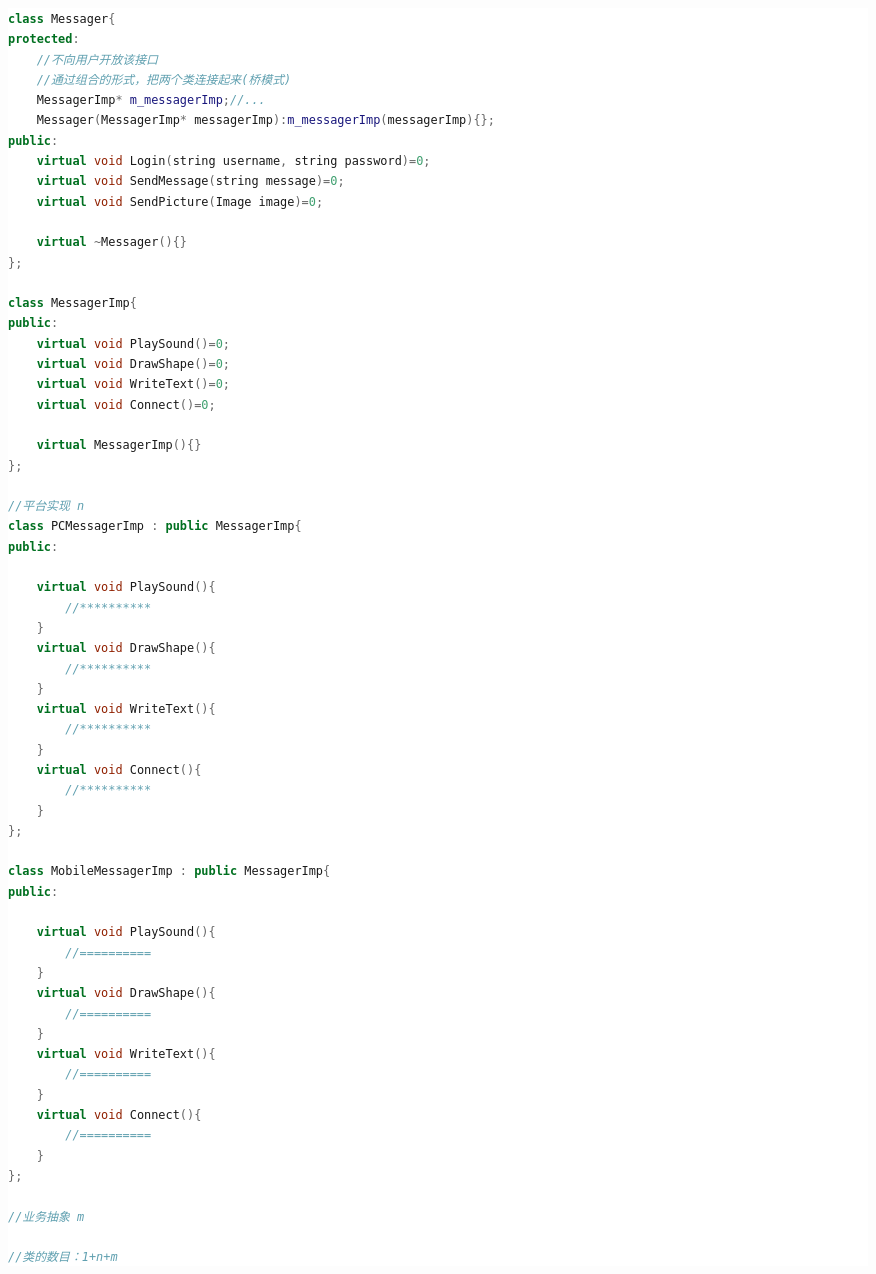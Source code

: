 ```cpp
class Messager{
protected:
    //不向用户开放该接口
    //通过组合的形式，把两个类连接起来(桥模式)
    MessagerImp* m_messagerImp;//...
    Messager(MessagerImp* messagerImp):m_messagerImp(messagerImp){};
public:
    virtual void Login(string username, string password)=0;
    virtual void SendMessage(string message)=0;
    virtual void SendPicture(Image image)=0;

    virtual ~Messager(){}
};

class MessagerImp{
public:
    virtual void PlaySound()=0;
    virtual void DrawShape()=0;
    virtual void WriteText()=0;
    virtual void Connect()=0;

    virtual MessagerImp(){}
};

//平台实现 n
class PCMessagerImp : public MessagerImp{
public:

    virtual void PlaySound(){
        //**********
    }
    virtual void DrawShape(){
        //**********
    }
    virtual void WriteText(){
        //**********
    }
    virtual void Connect(){
        //**********
    }
};

class MobileMessagerImp : public MessagerImp{
public:

    virtual void PlaySound(){
        //==========
    }
    virtual void DrawShape(){
        //==========
    }
    virtual void WriteText(){
        //==========
    }
    virtual void Connect(){
        //==========
    }
};

//业务抽象 m

//类的数目：1+n+m

```